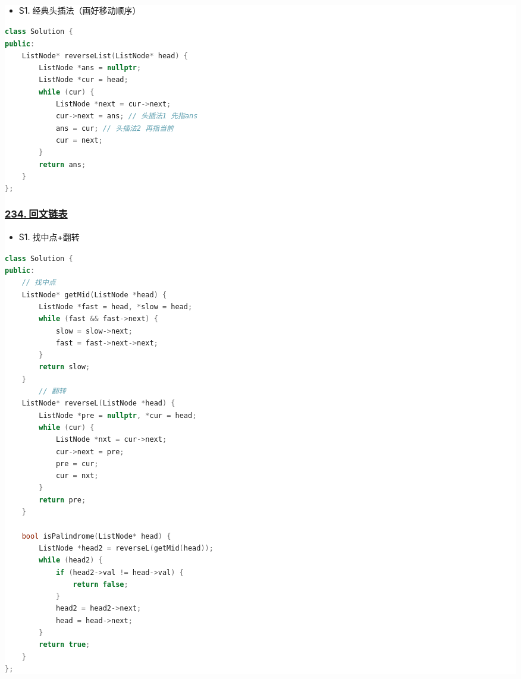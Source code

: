 - S1. 经典头插法（画好移动顺序）

```cpp
class Solution {
public:
    ListNode* reverseList(ListNode* head) {
        ListNode *ans = nullptr;
        ListNode *cur = head;
        while (cur) {
            ListNode *next = cur->next;
            cur->next = ans; // 头插法1 先指ans
            ans = cur; // 头插法2 再指当前
            cur = next;
        }
        return ans;
    }
};
```



### [234. 回文链表](https://leetcode.cn/problems/palindrome-linked-list/)

- S1. 找中点+翻转

```cpp
class Solution {
public:
  	// 找中点
    ListNode* getMid(ListNode *head) {
        ListNode *fast = head, *slow = head;
        while (fast && fast->next) {
            slow = slow->next;
            fast = fast->next->next;
        }
        return slow;
    }
		// 翻转
    ListNode* reverseL(ListNode *head) {
        ListNode *pre = nullptr, *cur = head;
        while (cur) {
            ListNode *nxt = cur->next;
            cur->next = pre;
            pre = cur;
            cur = nxt;
        }
        return pre;
    }

    bool isPalindrome(ListNode* head) {
        ListNode *head2 = reverseL(getMid(head));
        while (head2) {
            if (head2->val != head->val) {
                return false;
            }
            head2 = head2->next;
            head = head->next;
        }
        return true;
    }
};
```
